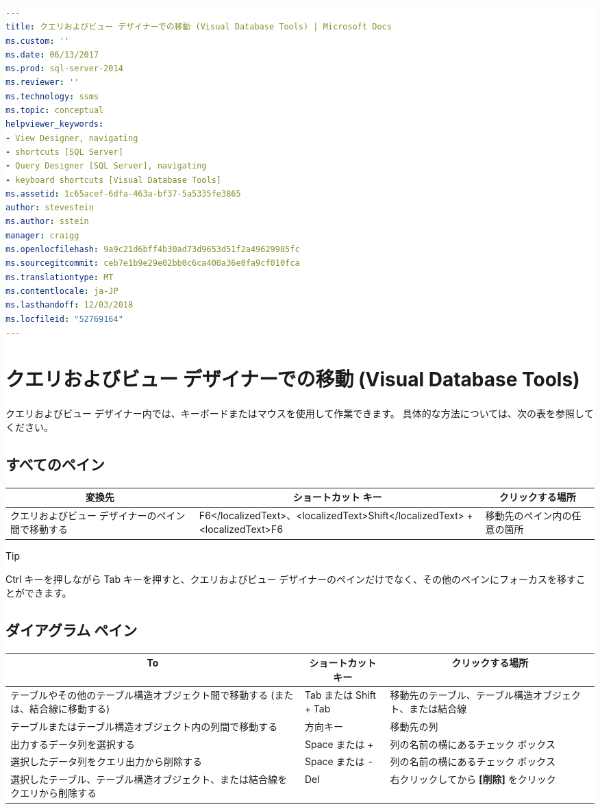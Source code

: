 ```yaml
---
title: クエリおよびビュー デザイナーでの移動 (Visual Database Tools) | Microsoft Docs
ms.custom: ''
ms.date: 06/13/2017
ms.prod: sql-server-2014
ms.reviewer: ''
ms.technology: ssms
ms.topic: conceptual
helpviewer_keywords:
- View Designer, navigating
- shortcuts [SQL Server]
- Query Designer [SQL Server], navigating
- keyboard shortcuts [Visual Database Tools]
ms.assetid: 1c65acef-6dfa-463a-bf37-5a5335fe3865
author: stevestein
ms.author: sstein
manager: craigg
ms.openlocfilehash: 9a9c21d6bff4b30ad73d9653d51f2a49629985fc
ms.sourcegitcommit: ceb7e1b9e29e02bb0c6ca400a36e0fa9cf010fca
ms.translationtype: MT
ms.contentlocale: ja-JP
ms.lasthandoff: 12/03/2018
ms.locfileid: "52769164"
---
```

# <a name="navigate-in-the-query-and-view-designer-visual-database-tools"></a>クエリおよびビュー デザイナーでの移動 (Visual Database Tools)
  クエリおよびビュー デザイナー内では、キーボードまたはマウスを使用して作業できます。 具体的な方法については、次の表を参照してください。  
  
## <a name="any-pane"></a>すべてのペイン  
  
|**変換先**|**ショートカット キー**|**クリックする場所**|  
|------------|---------------|---------------|  
|クエリおよびビュー デザイナーのペイン間で移動する|F6&lt;/localizedText&gt;、&lt;localizedText&gt;Shift&lt;/localizedText&gt; + &lt;localizedText&gt;F6|移動先のペイン内の任意の箇所|  
  
> [!TIP]  
>  Ctrl キーを押しながら Tab キーを押すと、クエリおよびビュー デザイナーのペインだけでなく、その他のペインにフォーカスを移すことができます。  
  
## <a name="diagram-pane"></a>ダイアグラム ペイン  
  
|**To**|**ショートカット キー**|**クリックする場所**|  
|------------|---------------|---------------|  
|テーブルやその他のテーブル構造オブジェクト間で移動する (または、結合線に移動する)|Tab または Shift + Tab|移動先のテーブル、テーブル構造オブジェクト、または結合線|  
|テーブルまたはテーブル構造オブジェクト内の列間で移動する|方向キー|移動先の列|  
|出力するデータ列を選択する|Space または +|列の名前の横にあるチェック ボックス|  
|選択したデータ列をクエリ出力から削除する|Space または -|列の名前の横にあるチェック ボックス|  
|選択したテーブル、テーブル構造オブジェクト、または結合線をクエリから削除する|Del|右クリックしてから **[削除]** をクリック|  
  